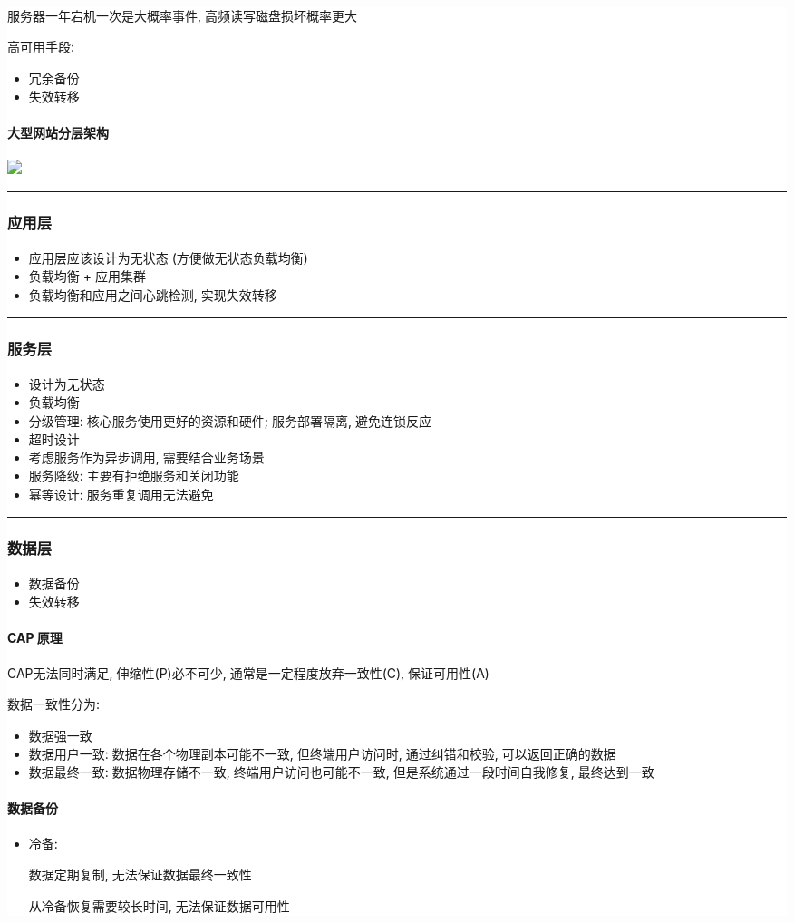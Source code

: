 服务器一年宕机一次是大概率事件, 高频读写磁盘损坏概率更大

高可用手段:

* 冗余备份
* 失效转移

#### 大型网站分层架构

<img src="/assets/images/jiagou/fenceng.png" />

---

### 应用层

* 应用层应该设计为无状态 (方便做无状态负载均衡)
* 负载均衡 + 应用集群
* 负载均衡和应用之间心跳检测, 实现失效转移

---

### 服务层

* 设计为无状态
* 负载均衡
* 分级管理: 核心服务使用更好的资源和硬件; 服务部署隔离, 避免连锁反应
* 超时设计
* 考虑服务作为异步调用, 需要结合业务场景
* 服务降级: 主要有拒绝服务和关闭功能
* 幂等设计: 服务重复调用无法避免

---

### 数据层

* 数据备份
* 失效转移

#### CAP 原理

CAP无法同时满足, 伸缩性(P)必不可少, 通常是一定程度放弃一致性(C), 保证可用性(A)

数据一致性分为:

* 数据强一致
* 数据用户一致: 数据在各个物理副本可能不一致, 但终端用户访问时, 通过纠错和校验, 可以返回正确的数据
* 数据最终一致: 数据物理存储不一致, 终端用户访问也可能不一致, 但是系统通过一段时间自我修复, 最终达到一致

#### 数据备份

* 冷备:

  数据定期复制, 无法保证数据最终一致性

  从冷备恢复需要较长时间, 无法保证数据可用性
